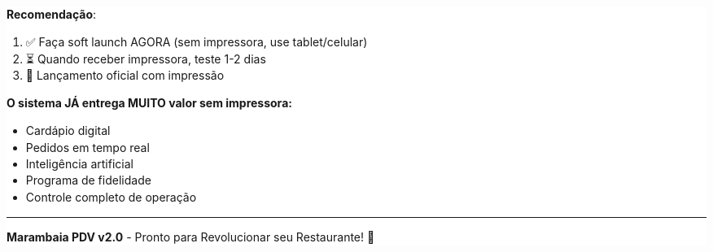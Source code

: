 **Recomendação**:
1. ✅ Faça soft launch AGORA (sem impressora, use tablet/celular)
2. ⏳ Quando receber impressora, teste 1-2 dias
3. 🚀 Lançamento oficial com impressão

**O sistema JÁ entrega MUITO valor sem impressora:**
- Cardápio digital
- Pedidos em tempo real
- Inteligência artificial
- Programa de fidelidade
- Controle completo de operação

---

**Marambaia PDV v2.0** - Pronto para Revolucionar seu Restaurante! 🎉
